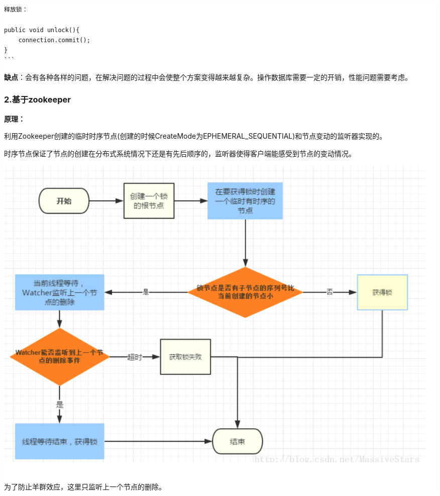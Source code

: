 	
	释放锁：
	
	public void unlock(){
	    connection.commit();
	}
	```

	

**缺点**：会有各种各样的问题，在解决问题的过程中会使整个方案变得越来越复杂。操作数据库需要一定的开销，性能问题需要考虑。





### 2.基于zookeeper
**原理：**

利用Zookeeper创建的临时时序节点(创建的时候CreateMode为EPHEMERAL_SEQUENTIAL)和节点变动的监听器实现的。

时序节点保证了节点的创建在分布式系统情况下还是有先后顺序的，监听器使得客户端能感受到节点的变动情况。
<div align="center"> <img src="../pics//zookeeperLock.PNG"/> </div><br>


为了防止羊群效应，这里只监听上一个节点的删除。
